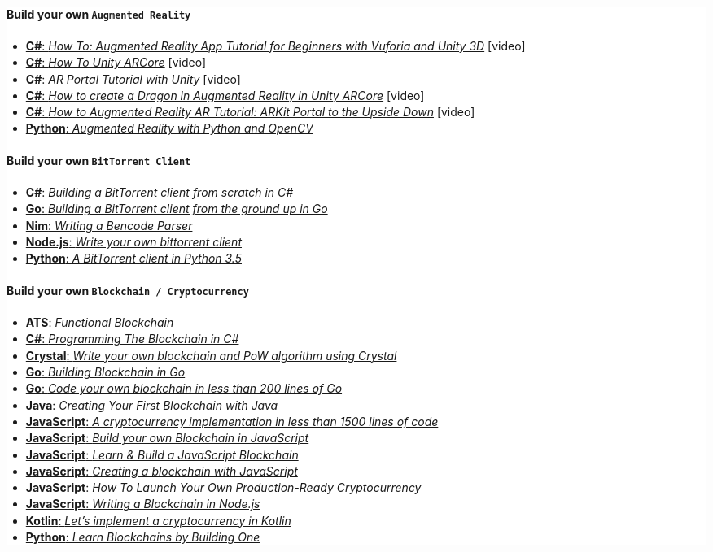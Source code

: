 #### Build your own `Augmented Reality`

[](https://github.com/codecrafters-io/build-your-own-x?screenshot=true#build-your-own-augmented-reality)

*   [**C#**: _How To: Augmented Reality App Tutorial for Beginners with Vuforia and Unity 3D_](https://www.youtube.com/watch?v=uXNjNcqW4kY) \[video\]
*   [**C#**: _How To Unity ARCore_](https://www.youtube.com/playlist?list=PLKIKuXdn4ZMjuUAtdQfK1vwTZPQn_rgSv) \[video\]
*   [**C#**: _AR Portal Tutorial with Unity_](https://www.youtube.com/playlist?list=PLPCqNOwwN794Gz5fzUSi1p4OqLU0HTmvn) \[video\]
*   [**C#**: _How to create a Dragon in Augmented Reality in Unity ARCore_](https://www.youtube.com/watch?v=qTSDPkPyPqs) \[video\]
*   [**C#**: _How to Augmented Reality AR Tutorial: ARKit Portal to the Upside Down_](https://www.youtube.com/watch?v=Z5AmqMuNi08) \[video\]
*   [**Python**: _Augmented Reality with Python and OpenCV_](https://bitesofcode.wordpress.com/2017/09/12/augmented-reality-with-python-and-opencv-part-1/)

#### Build your own `BitTorrent Client`

[](https://github.com/codecrafters-io/build-your-own-x?screenshot=true#build-your-own-bittorrent-client)

*   [**C#**: _Building a BitTorrent client from scratch in C#_](https://www.seanjoflynn.com/research/bittorrent.html)
*   [**Go**: _Building a BitTorrent client from the ground up in Go_](https://blog.jse.li/posts/torrent/)
*   [**Nim**: _Writing a Bencode Parser_](https://xmonader.github.io/nimdays/day02_bencode.html)
*   [**Node.js**: _Write your own bittorrent client_](https://allenkim67.github.io/programming/2016/05/04/how-to-make-your-own-bittorrent-client.html)
*   [**Python**: _A BitTorrent client in Python 3.5_](http://markuseliasson.se/article/bittorrent-in-python/)

#### Build your own `Blockchain / Cryptocurrency`

[](https://github.com/codecrafters-io/build-your-own-x?screenshot=true#build-your-own-blockchain--cryptocurrency)

*   [**ATS**: _Functional Blockchain_](https://beta.observablehq.com/@galletti94/functional-blockchain)
*   [**C#**: _Programming The Blockchain in C#_](https://programmingblockchain.gitbooks.io/programmingblockchain/)
*   [**Crystal**: _Write your own blockchain and PoW algorithm using Crystal_](https://medium.com/@bradford_hamilton/write-your-own-blockchain-and-pow-algorithm-using-crystal-d53d5d9d0c52)
*   [**Go**: _Building Blockchain in Go_](https://jeiwan.net/posts/building-blockchain-in-go-part-1/)
*   [**Go**: _Code your own blockchain in less than 200 lines of Go_](https://medium.com/@mycoralhealth/code-your-own-blockchain-in-less-than-200-lines-of-go-e296282bcffc)
*   [**Java**: _Creating Your First Blockchain with Java_](https://medium.com/programmers-blockchain/create-simple-blockchain-java-tutorial-from-scratch-6eeed3cb03fa)
*   [**JavaScript**: _A cryptocurrency implementation in less than 1500 lines of code_](https://github.com/conradoqg/naivecoin)
*   [**JavaScript**: _Build your own Blockchain in JavaScript_](https://github.com/nambrot/blockchain-in-js)
*   [**JavaScript**: _Learn & Build a JavaScript Blockchain_](https://medium.com/digital-alchemy-holdings/learn-build-a-javascript-blockchain-part-1-ca61c285821e)
*   [**JavaScript**: _Creating a blockchain with JavaScript_](https://github.com/SavjeeTutorials/SavjeeCoin)
*   [**JavaScript**: _How To Launch Your Own Production-Ready Cryptocurrency_](https://hackernoon.com/how-to-launch-your-own-production-ready-cryptocurrency-ab97cb773371)
*   [**JavaScript**: _Writing a Blockchain in Node.js_](https://www.smashingmagazine.com/2020/02/cryptocurrency-blockchain-node-js/)
*   [**Kotlin**: _Let’s implement a cryptocurrency in Kotlin_](https://medium.com/@vasilyf/lets-implement-a-cryptocurrency-in-kotlin-part-1-blockchain-8704069f8580)
*   [**Python**: _Learn Blockchains by Building One_](https://hackernoon.com/learn-blockchains-by-building-one-117428612f46)